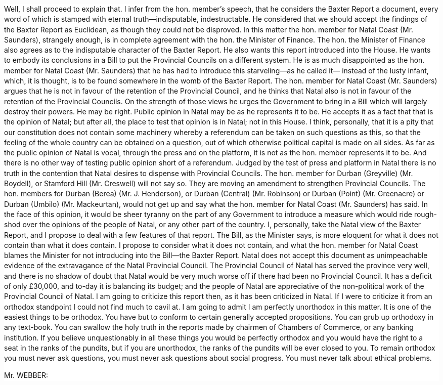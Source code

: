 <p>Well, I shall proceed to explain that. I infer from the hon. member&#x2019;s speech, that he considers the Baxter Report a document, every word of which is stamped with eternal truth&#x2014;indisputable, indestructable. He considered that we should accept the findings of the Baxter Report as Euclidean, as though they could not be disproved. In this matter the hon. member for Natal Coast (Mr. Saunders), strangely enough, is in complete agreement with the hon. the Minister of Finance. The hon. the Minister of Finance also agrees as to the indisputable character of the Baxter Report. He also wants this report introduced into the House. He wants to embody its conclusions in a Bill to put the Provincial Councils on a different system. He is as much disappointed as the hon. member for Natal Coast (Mr. Saunders) that he has had to introduce this starveling&#x2014;as he called it&#x2014; instead of the lusty infant, which, it is thought, is to be found somewhere in the womb of the Baxter Report. The hon. member for Natal Coast (Mr. Saunders) argues that he is not in favour of the retention of the Provincial Council, and he thinks that Natal also is not in favour of the retention of the Provincial Councils. On the strength of those views he urges the Government to bring in a Bill which will largely destroy their powers. He may be right. Public opinion in Natal may be as he represents it to be. He accepts it as a fact that that is the opinion of Natal; but after all, the place to test that opinion is in Natal; not in this House. I think, personally, that it is a pity that our constitution does not contain some machinery whereby a referendum can be taken on such questions as this, so that the feeling of the whole country can be obtained on a question, out of which otherwise political capital is made on all sides. As far as the public opinion of Natal is vocal, through the press and on the platform, it is not as the hon. member represents it to be. And there is no other way of testing public opinion short of a referendum. Judged by the test of press and platform in Natal there is no truth in the contention that Natal desires to dispense with Provincial Councils. The hon. member for Durban (Greyville) (Mr. Boydell), or Stamford Hill (Mr. Creswell) will not say so. They are moving an amendment to strengthen Provincial Councils. The hon. members for Durban (Berea) (Mr. J. Henderson), or Durban (Central) (Mr. Robinson) or Durban (Point) (Mr. Greenacre) or Durban (Umbilo) (Mr. Mackeurtan), would not get up and say what the hon. member for Natal Coast (Mr. Saunders) has said. In the face of this opinion, it would be sheer tyranny on the part of any Government to introduce a measure which would ride rough-shod over the opinions of the people of Natal, or any other part of the country. I, personally, take the Natal view of the Baxter Report, and I propose to deal with a few features of that report. The Bill, as the Minister says, is more eloquent for what it does not contain than what it does contain. I propose to consider what it does not contain, and what the hon. member for Natal Coast blames the Minister for not introducing into the Bill&#x2014;the Baxter Report. Natal does not accept this document as unimpeachable evidence of the extravagance of the Natal Provincial Council. The Provincial Council of Natal has served the province very well, and there is no shadow of doubt that Natal would be very much worse off if there had been no Provincial Council. It has a deficit of only £30,000, and to-day it is balancing its budget; and the people of Natal are appreciative of the non-political work of the Provincial Council of Natal. I am going to criticize this report then, as it has been criticized in Natal. If I were to criticize it from an orthodox standpoint I could not find much to cavil at. I am going to admit I am perfectly unorthodox in this matter. It is one of the easiest things to be orthodox. You have but to conform to certain generally accepted propositions. You can grub up orthodoxy in any text-book. You can swallow the holy truth in the reports made by chairmen of Chambers of Commerce, or any banking institution. If you believe unquestionably in all these things you would be perfectly orthodox and you would have the right to a seat in the ranks of the pundits, but if you are unorthodox, the ranks of the pundits will be ever closed to you. To remain orthodox you must never ask questions, you must never ask questions about social progress. You must never talk about ethical problems.</p>

</speech>

<speech by="#webber">

<from>Mr. <person refersTo="hansard_za">WEBBER</person>:</from>
